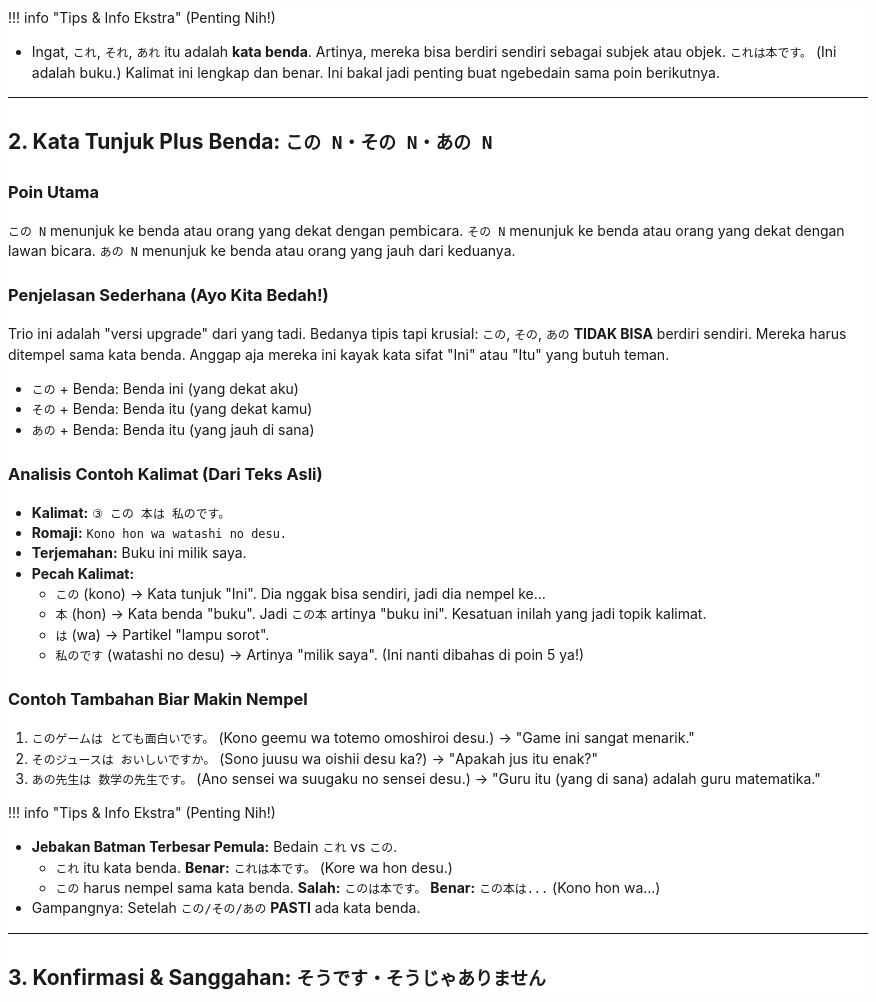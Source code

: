 !!! info "Tips & Info Ekstra" (Penting Nih!)

- Ingat, `これ`, `それ`, `あれ` itu adalah **kata benda**. Artinya, mereka bisa berdiri sendiri sebagai subjek atau objek. `これは本です。` (Ini adalah buku.) Kalimat ini lengkap dan benar. Ini bakal jadi penting buat ngebedain sama poin berikutnya.

---

## 2. Kata Tunjuk Plus Benda: `この N・その N・あの N`

### Poin Utama

`この N` menunjuk ke benda atau orang yang dekat dengan pembicara. `その N` menunjuk ke benda atau orang yang dekat dengan lawan bicara. `あの N` menunjuk ke benda atau orang yang jauh dari keduanya.

### Penjelasan Sederhana (Ayo Kita Bedah!)

Trio ini adalah "versi upgrade" dari yang tadi. Bedanya tipis tapi krusial: `この`, `その`, `あの` **TIDAK BISA** berdiri sendiri. Mereka harus ditempel sama kata benda. Anggap aja mereka ini kayak kata sifat "Ini" atau "Itu" yang butuh teman.

- `この` + Benda: Benda ini (yang dekat aku)
- `その` + Benda: Benda itu (yang dekat kamu)
- `あの` + Benda: Benda itu (yang jauh di sana)

### Analisis Contoh Kalimat (Dari Teks Asli)

- **Kalimat:** `③ この 本は 私のです。`
- **Romaji:** `Kono hon wa watashi no desu.`
- **Terjemahan:** Buku ini milik saya.
- **Pecah Kalimat:**
  - `この` (kono) → Kata tunjuk "Ini". Dia nggak bisa sendiri, jadi dia nempel ke...
  - `本` (hon) → Kata benda "buku". Jadi `この本` artinya "buku ini". Kesatuan inilah yang jadi topik kalimat.
  - `は` (wa) → Partikel "lampu sorot".
  - `私のです` (watashi no desu) → Artinya "milik saya". (Ini nanti dibahas di poin 5 ya!)

### Contoh Tambahan Biar Makin Nempel

1.  `このゲームは とても面白いです。` (Kono geemu wa totemo omoshiroi desu.) → "Game ini sangat menarik."
2.  `そのジュースは おいしいですか。` (Sono juusu wa oishii desu ka?) → "Apakah jus itu enak?"
3.  `あの先生は 数学の先生です。` (Ano sensei wa suugaku no sensei desu.) → "Guru itu (yang di sana) adalah guru matematika."

!!! info "Tips & Info Ekstra" (Penting Nih!)

- **Jebakan Batman Terbesar Pemula:** Bedain `これ` vs `この`.
  - `これ` itu kata benda. **Benar:** `これは本です。` (Kore wa hon desu.)
  - `この` harus nempel sama kata benda. **Salah:** `このは本です。` **Benar:** `この本は...` (Kono hon wa...)
- Gampangnya: Setelah `この/その/あの` **PASTI** ada kata benda.

---

## 3. Konfirmasi & Sanggahan: `そうです・そうじゃありません`
